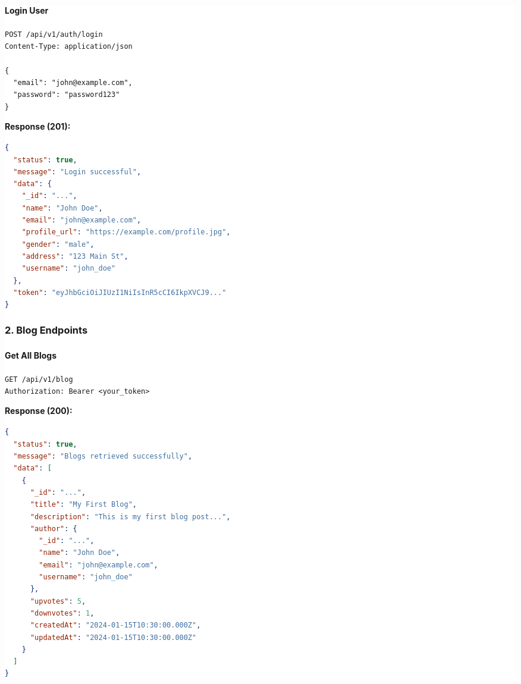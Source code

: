 #### Login User
```http
POST /api/v1/auth/login
Content-Type: application/json

{
  "email": "john@example.com",
  "password": "password123"
}
```

**Response (201):**
```json
{
  "status": true,
  "message": "Login successful",
  "data": {
    "_id": "...",
    "name": "John Doe",
    "email": "john@example.com",
    "profile_url": "https://example.com/profile.jpg",
    "gender": "male",
    "address": "123 Main St",
    "username": "john_doe"
  },
  "token": "eyJhbGciOiJIUzI1NiIsInR5cCI6IkpXVCJ9..."
}
```

### 2. Blog Endpoints

#### Get All Blogs
```http
GET /api/v1/blog
Authorization: Bearer <your_token>
```

**Response (200):**
```json
{
  "status": true,
  "message": "Blogs retrieved successfully",
  "data": [
    {
      "_id": "...",
      "title": "My First Blog",
      "description": "This is my first blog post...",
      "author": {
        "_id": "...",
        "name": "John Doe",
        "email": "john@example.com",
        "username": "john_doe"
      },
      "upvotes": 5,
      "downvotes": 1,
      "createdAt": "2024-01-15T10:30:00.000Z",
      "updatedAt": "2024-01-15T10:30:00.000Z"
    }
  ]
}
```
